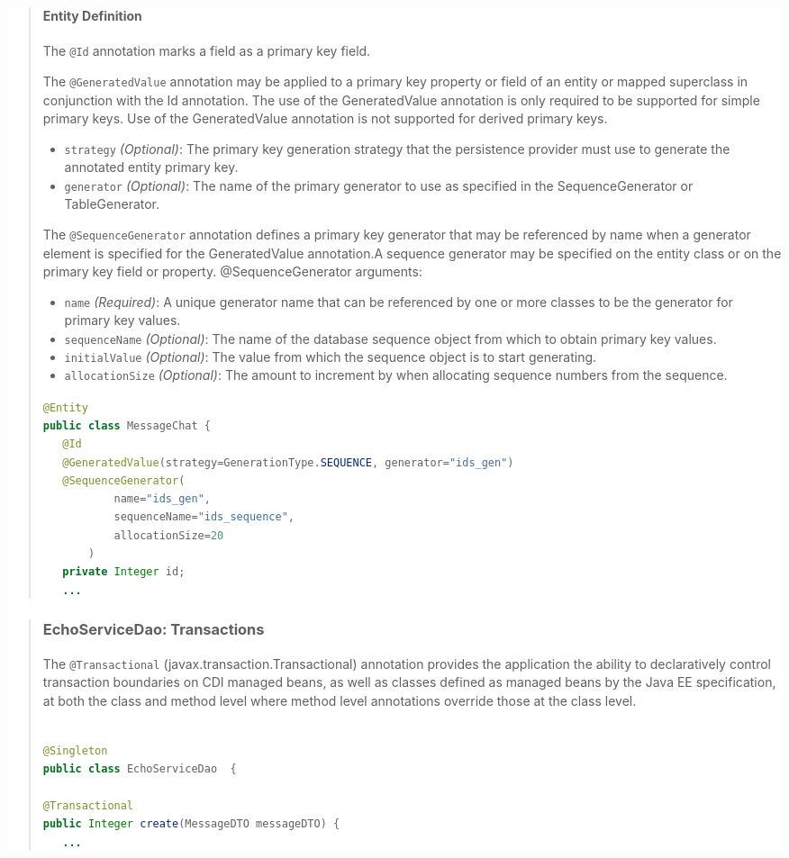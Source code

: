 >#### Entity Definition
>
>The `@Id` annotation marks a field as a primary key field.
>
>The `@GeneratedValue` annotation may be applied to a primary key property or field of an entity or mapped superclass in conjunction
with the Id annotation. The use of the GeneratedValue annotation is only required to be supported for simple primary keys. Use of
the GeneratedValue annotation is not supported for derived primary keys.
> - `strategy` _(Optional)_: The primary key generation strategy that the persistence provider must use to generate the annotated
>entity primary key.
> - `generator` _(Optional)_: The name of the primary generator to use as specified in the SequenceGenerator or TableGenerator.
>
>
>The `@SequenceGenerator` annotation defines a primary key generator that may be referenced by name when a generator element is
>specified for the GeneratedValue annotation.A sequence generator may be specified on the entity class or on the primary key field
>or property.
>@SequenceGenerator arguments:
>- `name` _(Required)_: A unique generator name that can be referenced by one or more classes to be the generator for primary key values.
>- `sequenceName` _(Optional)_: The name of the database sequence object from which to obtain primary key values.
>- `initialValue` _(Optional)_: The value from which the sequence object is to start generating.
>- `allocationSize` _(Optional)_: The amount to increment by when allocating sequence numbers from the sequence.
>
>
>```java
>@Entity
>public class MessageChat {
>    @Id
>    @GeneratedValue(strategy=GenerationType.SEQUENCE, generator="ids_gen")
>    @SequenceGenerator(
>            name="ids_gen",
>            sequenceName="ids_sequence",
>            allocationSize=20
>        )
>    private Integer id;
>    ...
>```

>
>### EchoServiceDao: Transactions
>
>The `@Transactional` (javax.transaction.Transactional) annotation provides the application the ability to declaratively control
>transaction boundaries on CDI managed beans, as well as classes defined as managed beans by the Java EE specification, at both the
>class and method level where method level annotations override those at the class level.
>
>```java
>
> @Singleton
> public class EchoServiceDao  {
>
> @Transactional
> public Integer create(MessageDTO messageDTO) {
>    ...
>```

